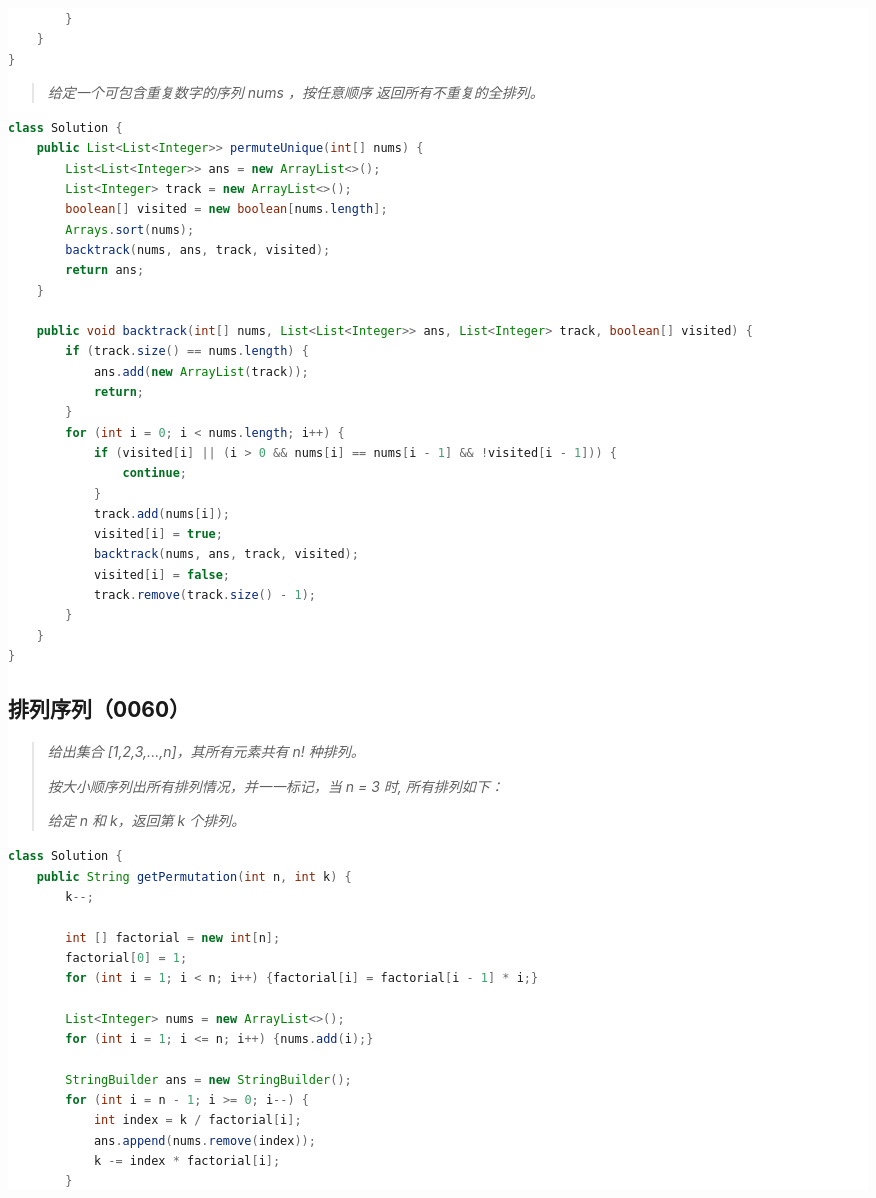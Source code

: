 ```java
        }
    }
}
```

> *给定一个可包含重复数字的序列 nums ，按任意顺序 返回所有不重复的全排列。*

```java
class Solution {
    public List<List<Integer>> permuteUnique(int[] nums) {
        List<List<Integer>> ans = new ArrayList<>();
        List<Integer> track = new ArrayList<>();
        boolean[] visited = new boolean[nums.length];
        Arrays.sort(nums);
        backtrack(nums, ans, track, visited);
        return ans;
    }

    public void backtrack(int[] nums, List<List<Integer>> ans, List<Integer> track, boolean[] visited) {
        if (track.size() == nums.length) {
            ans.add(new ArrayList(track));
            return;
        }
        for (int i = 0; i < nums.length; i++) {
            if (visited[i] || (i > 0 && nums[i] == nums[i - 1] && !visited[i - 1])) {
                continue;
            }
            track.add(nums[i]);
            visited[i] = true;
            backtrack(nums, ans, track, visited);
            visited[i] = false;
            track.remove(track.size() - 1);
        }
    }
}
```

## 排列序列（0060）

> *给出集合 [1,2,3,...,n]，其所有元素共有 n! 种排列。*
>
> *按大小顺序列出所有排列情况，并一一标记，当 n = 3 时, 所有排列如下：*
>
> *给定 n 和 k，返回第 k 个排列。*

```java
class Solution {
    public String getPermutation(int n, int k) {
        k--;

        int [] factorial = new int[n];
        factorial[0] = 1;
        for (int i = 1; i < n; i++) {factorial[i] = factorial[i - 1] * i;}

        List<Integer> nums = new ArrayList<>();
        for (int i = 1; i <= n; i++) {nums.add(i);}

        StringBuilder ans = new StringBuilder();
        for (int i = n - 1; i >= 0; i--) {
            int index = k / factorial[i];
            ans.append(nums.remove(index));
            k -= index * factorial[i];
        }

```